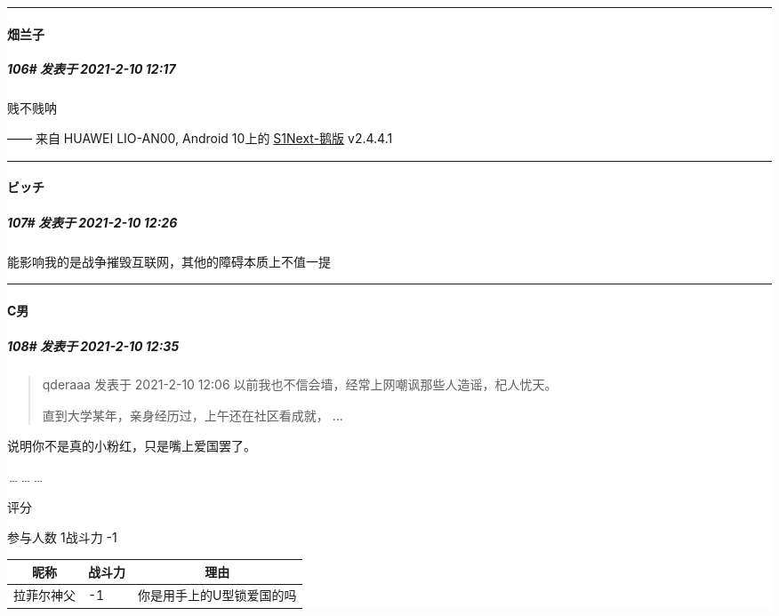 




*****

####  畑兰子  
##### 106#       发表于 2021-2-10 12:17




贱不贱呐

—— 来自 HUAWEI LIO-AN00, Android 10上的 [S1Next-鹅版](https://github.com/ykrank/S1-Next/releases) v2.4.4.1







*****

####  ビッチ  
##### 107#       发表于 2021-2-10 12:26




能影响我的是战争摧毁互联网，其他的障碍本质上不值一提







*****

####  C男  
##### 108#       发表于 2021-2-10 12:35



<blockquote>qderaaa 发表于 2021-2-10 12:06
以前我也不信会墙，经常上网嘲讽那些人造谣，杞人忧天。

直到大学某年，亲身经历过，上午还在社区看成就， ...</blockquote>
说明你不是真的小粉红，只是嘴上爱国罢了。



﹍﹍﹍

评分





 参与人数 1战斗力 -1

|昵称|战斗力|理由|
|----|---|---|
| 拉菲尔神父|-1|你是用手上的U型锁爱国的吗|
